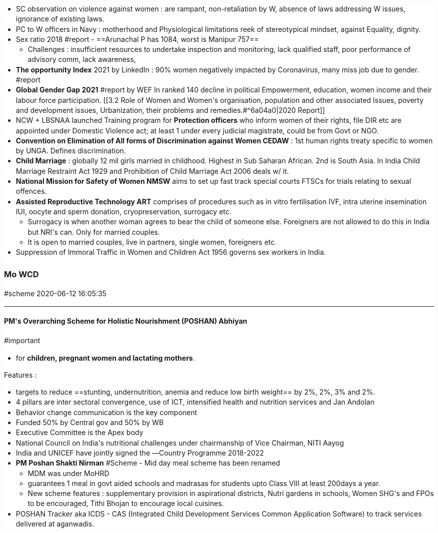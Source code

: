 - SC observation on violence against women : are rampant, non-retaliation by W, absence of laws addressing W issues, ignorance of existing laws.
- PC to W officers in Navy : motherhood and Physiological limitations reek of stereotypical mindset, against Equality, dignity.
- Sex ratio 2018 #report - ==Arunachal P has 1084, worst is Manipur 757==
    - Challenges : insufficient resources to undertake inspection and monitoring, lack qualified staff, poor performance of advisory comm, lack awareness,
- **The opportunity Index** 2021 by LinkedIn : 90% women negatively impacted by Coronavirus, many miss job due to gender. #report
- **Global Gender Gap 2021** #report by WEF In ranked 140 decline in political Empowerment, education, women income and their labour force participation. [[3.2 Role of Women and Women's organisation, population and other associated Issues, poverty and development issues, Urbanization, their problems and remedies.#^6a04a0|2020 Report]]
- NCW + LBSNAA launched Training program for **Protection officers** who inform women of their rights, file DIR etc are appointed under Domestic Violence act; at least 1 under every judicial magistrate, could be from Govt or NGO.
- **Convention on Elimination of All forms of Discrimination against Women CEDAW** : 1st human rights treaty specific to women by UNGA. Defines discrimination.
- **Child Marriage** : globally 12 mil girls married in childhood. Highest in Sub Saharan African. 2nd is South Asia. In India Child Marriage Restraint Act 1929 and Prohibition of Child Marriage Act 2006 deals w/ it.
- **National Mission for Safety of Women NMSW** aims to set up fast track special courts FTSCs for trials relating to sexual offences.
- **Assisted Reproductive Technology ART** comprises of procedures such as in vitro fertilisation IVF, intra uterine insemination IUI, oocyte and sperm donation, cryopreservation, surrogacy etc.
	- Surrogacy is when another woman agrees to bear the child of someone else. Foreigners are not allowed to do this in India but NRI's can. Only for married couples.
	- It is open to married couples, live in partners, single women, foreigners etc.
- Suppression of Immoral Traffic in Women and Children Act 1956 governs sex workers in India.

### Mo WCD

#scheme
2020-06-12 16:05:35

---

#### PM's Overarching Scheme for Holistic Nourishment (POSHAN) Abhiyan

#important

- for **children, pregnant women and lactating mothers**.

 Features :

- targets to reduce ==stunting, undernutrition, anemia and reduce low birth weight== by 2%, 2%, 3% and 2%.
- 4 pillars are inter sectoral convergence, use of ICT, intensified health and nutrition services and Jan Andolan
- Behavior change communication is the key component
- Funded 50% by Central gov and 50% by WB
- Executive Committee is the Apex body
- National Council on India's nutritional challenges under chairmanship of Vice Chairman, NITI Aayog
- India and UNICEF have jointly signed the ―Country Programme 2018-2022
- **PM Poshan Shakti Nirman** #Scheme - Mid day meal scheme has been renamed
	- MDM was under MoHRD
	- guarantees 1 meal in govt aided schools and madrasas for students upto Class VIII at least 200days a year.
	- New scheme features : supplementary provision in aspirational districts, Nutri gardens in schools, Women SHG's and FPOs to be encouraged, Tithi Bhojan to encourage local cuisines.
- POSHAN Tracker aka ICDS - CAS (Integrated Child Development Services Common Application Software) to track services delivered at aganwadis.
